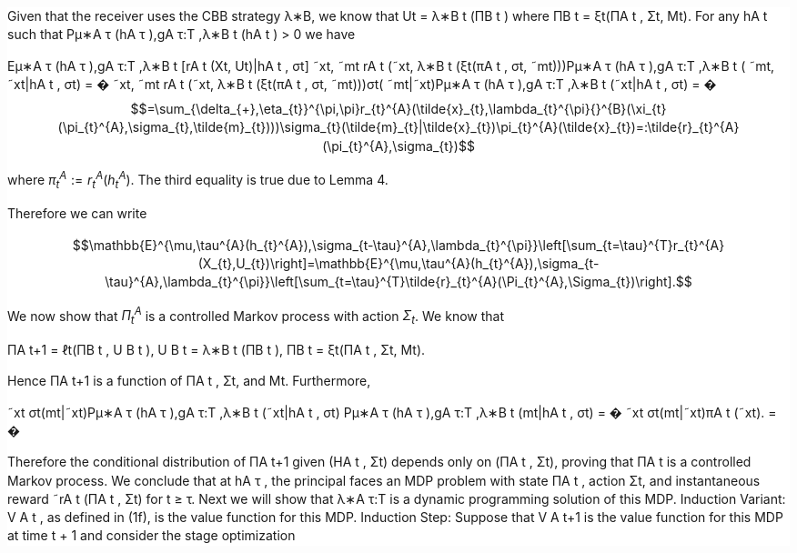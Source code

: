   Given that the receiver uses the CBB strategy λ∗B, we know that Ut = λ∗B
                                                                          t (ΠB
                                                                                t ) where ΠB
                                                                                            t = ξt(ΠA
                                                                                                     t , Σt, Mt). For any
hA
 t such that Pµ∗A
                τ
                  (hA
                    τ ),gA
                       τ:T ,λ∗B
                            t (hA
                                t ) > 0 we have

Eµ∗A τ (hA τ ),gA τ:T ,λ∗B t [rA t (Xt, Ut)|hA t , σt] ˜xt, ˜mt rA t (˜xt, λ∗B t (ξt(πA t , σt, ˜mt)))Pµ∗A τ (hA τ ),gA τ:T ,λ∗B t ( ˜mt, ˜xt|hA t , σt) = � ˜xt, ˜mt rA t (˜xt, λ∗B t (ξt(πA t , σt, ˜mt)))σt( ˜mt|˜xt)Pµ∗A τ (hA τ ),gA τ:T ,λ∗B t (˜xt|hA t , σt) = � $$=\sum_{\delta_{+},\eta_{t}}^{\pi,\pi}r_{t}^{A}(\tilde{x}_{t},\lambda_{t}^{\pi}{}^{B}(\xi_{t}(\pi_{t}^{A},\sigma_{t},\tilde{m}_{t})))\sigma_{t}(\tilde{m}_{t}|\tilde{x}_{t})\pi_{t}^{A}(\tilde{x}_{t})=:\tilde{r}_{t}^{A}(\pi_{t}^{A},\sigma_{t})$$

where $\pi_{t}^{A}:=r_{t}^{A}(h_{t}^{A})$. The third equality is true due to Lemma 4.

Therefore we can write

$$\mathbb{E}^{\mu,\tau^{A}(h_{t}^{A}),\sigma_{t-\tau}^{A},\lambda_{t}^{\pi}}\left[\sum_{t=\tau}^{T}r_{t}^{A}(X_{t},U_{t})\right]=\mathbb{E}^{\mu,\tau^{A}(h_{t}^{A}),\sigma_{t-\tau}^{A},\lambda_{t}^{\pi}}\left[\sum_{t=\tau}^{T}\tilde{r}_{t}^{A}(\Pi_{t}^{A},\Sigma_{t})\right].$$

We now show that $\Pi_{t}^{A}$ is a controlled Markov process with action $\Sigma_{t}$. We know that 

ΠA
 t+1 = ℓt(ΠB
       t , U B
         t ),
              U B
               t = λ∗B
                  t (ΠB
                     t ),
                          ΠB
                           t = ξt(ΠA
                                t , Σt, Mt).

Hence ΠA
       t+1 is a function of ΠA
                         t , Σt, and Mt. Furthermore,

˜xt σt(mt|˜xt)Pµ∗A τ (hA τ ),gA τ:T ,λ∗B t (˜xt|hA t , σt) Pµ∗A τ (hA τ ),gA τ:T ,λ∗B t (mt|hA t , σt) = � ˜xt σt(mt|˜xt)πA t (˜xt). = �

Therefore the conditional distribution of ΠA
                                           t+1 given (HA
                                                         t , Σt) depends only on (ΠA
                                                                                     t , Σt), proving that ΠA
                                                                                                            t is a controlled
Markov process. We conclude that at hA
                                       τ , the principal faces an MDP problem with state ΠA
                                                                                             t , action Σt, and instantaneous
reward ˜rA
        t (ΠA
             t , Σt) for t ≥ τ.
  Next we will show that λ∗A
                            τ:T is a dynamic programming solution of this MDP.
  Induction Variant: V A
                        t , as defined in (1f), is the value function for this MDP.
  Induction Step: Suppose that V A
                                   t+1 is the value function for this MDP at time t + 1 and consider the stage optimization